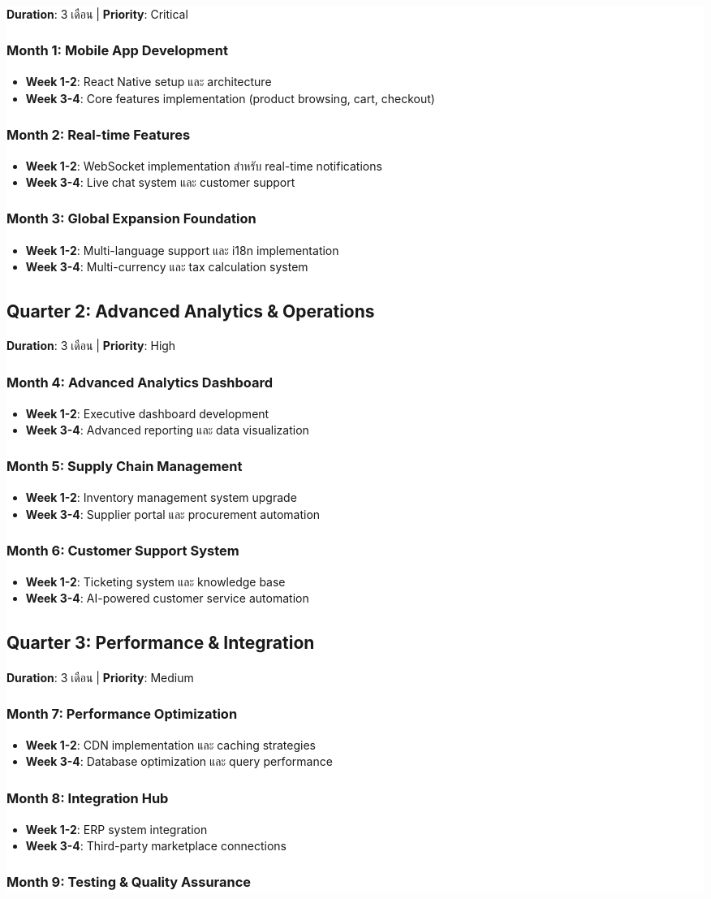 **Duration**: 3 เดือน | **Priority**: Critical

### Month 1: Mobile App Development

- **Week 1-2**: React Native setup และ architecture
- **Week 3-4**: Core features implementation (product browsing, cart, checkout)

### Month 2: Real-time Features

- **Week 1-2**: WebSocket implementation สำหรับ real-time notifications
- **Week 3-4**: Live chat system และ customer support

### Month 3: Global Expansion Foundation

- **Week 1-2**: Multi-language support และ i18n implementation
- **Week 3-4**: Multi-currency และ tax calculation system

## Quarter 2: Advanced Analytics & Operations

**Duration**: 3 เดือน | **Priority**: High

### Month 4: Advanced Analytics Dashboard

- **Week 1-2**: Executive dashboard development
- **Week 3-4**: Advanced reporting และ data visualization

### Month 5: Supply Chain Management

- **Week 1-2**: Inventory management system upgrade
- **Week 3-4**: Supplier portal และ procurement automation

### Month 6: Customer Support System

- **Week 1-2**: Ticketing system และ knowledge base
- **Week 3-4**: AI-powered customer service automation

## Quarter 3: Performance & Integration

**Duration**: 3 เดือน | **Priority**: Medium

### Month 7: Performance Optimization

- **Week 1-2**: CDN implementation และ caching strategies
- **Week 3-4**: Database optimization และ query performance

### Month 8: Integration Hub

- **Week 1-2**: ERP system integration
- **Week 3-4**: Third-party marketplace connections

### Month 9: Testing & Quality Assurance
